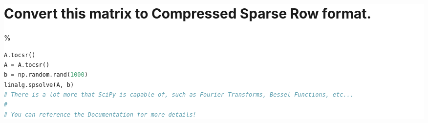 ```python
```
# Convert this matrix to Compressed Sparse Row format.
%
```python
A.tocsr()
A = A.tocsr()
b = np.random.rand(1000)
linalg.spsolve(A, b)
# There is a lot more that SciPy is capable of, such as Fourier Transforms, Bessel Functions, etc...
# 
# You can reference the Documentation for more details!
```